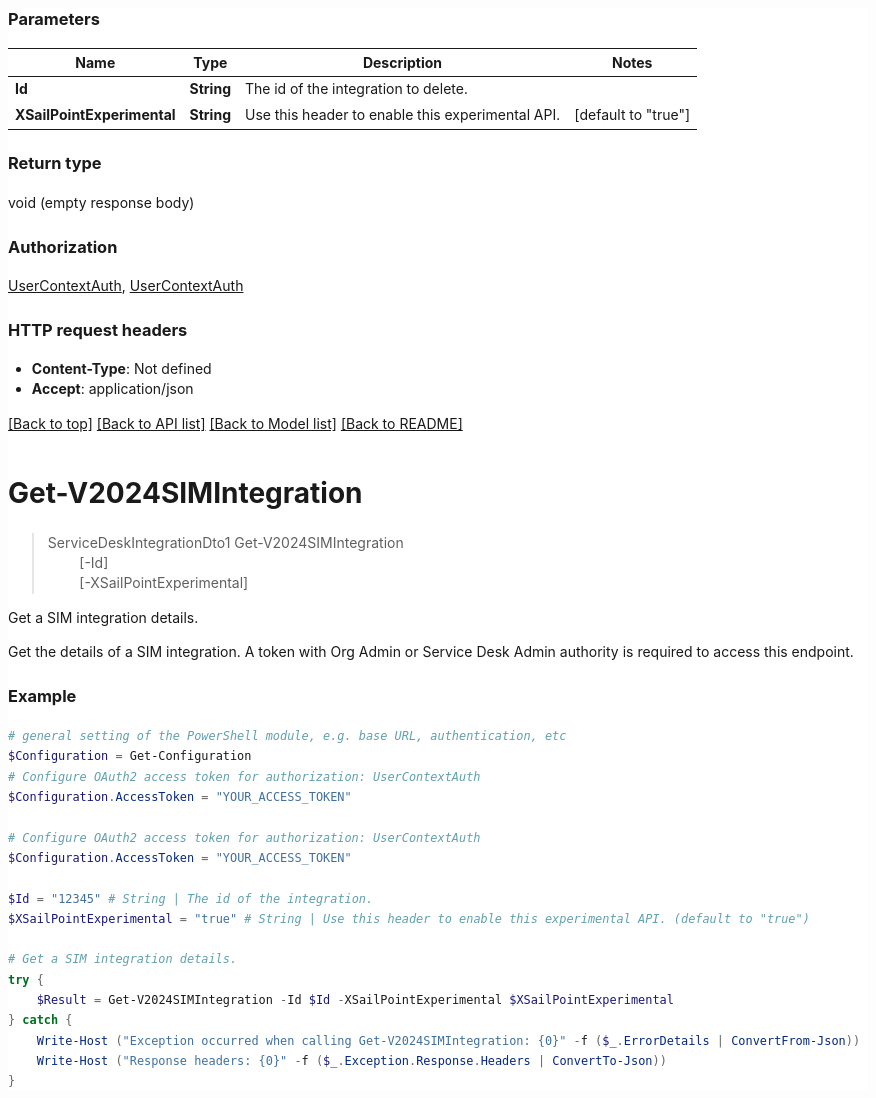 ### Parameters

Name | Type | Description  | Notes
------------- | ------------- | ------------- | -------------
 **Id** | **String**| The id of the integration to delete. | 
 **XSailPointExperimental** | **String**| Use this header to enable this experimental API. | [default to &quot;true&quot;]

### Return type

void (empty response body)

### Authorization

[UserContextAuth](../README.md#UserContextAuth), [UserContextAuth](../README.md#UserContextAuth)

### HTTP request headers

 - **Content-Type**: Not defined
 - **Accept**: application/json

[[Back to top]](#) [[Back to API list]](../README.md#documentation-for-api-endpoints) [[Back to Model list]](../README.md#documentation-for-models) [[Back to README]](../README.md)

<a id="Get-V2024SIMIntegration"></a>
# **Get-V2024SIMIntegration**
> ServiceDeskIntegrationDto1 Get-V2024SIMIntegration<br>
> &nbsp;&nbsp;&nbsp;&nbsp;&nbsp;&nbsp;&nbsp;&nbsp;[-Id] <String><br>
> &nbsp;&nbsp;&nbsp;&nbsp;&nbsp;&nbsp;&nbsp;&nbsp;[-XSailPointExperimental] <String><br>

Get a SIM integration details.

Get the details of a SIM integration. A token with Org Admin or Service Desk Admin authority is required to access this endpoint.

### Example
```powershell
# general setting of the PowerShell module, e.g. base URL, authentication, etc
$Configuration = Get-Configuration
# Configure OAuth2 access token for authorization: UserContextAuth
$Configuration.AccessToken = "YOUR_ACCESS_TOKEN"

# Configure OAuth2 access token for authorization: UserContextAuth
$Configuration.AccessToken = "YOUR_ACCESS_TOKEN"

$Id = "12345" # String | The id of the integration.
$XSailPointExperimental = "true" # String | Use this header to enable this experimental API. (default to "true")

# Get a SIM integration details.
try {
    $Result = Get-V2024SIMIntegration -Id $Id -XSailPointExperimental $XSailPointExperimental
} catch {
    Write-Host ("Exception occurred when calling Get-V2024SIMIntegration: {0}" -f ($_.ErrorDetails | ConvertFrom-Json))
    Write-Host ("Response headers: {0}" -f ($_.Exception.Response.Headers | ConvertTo-Json))
}
```
